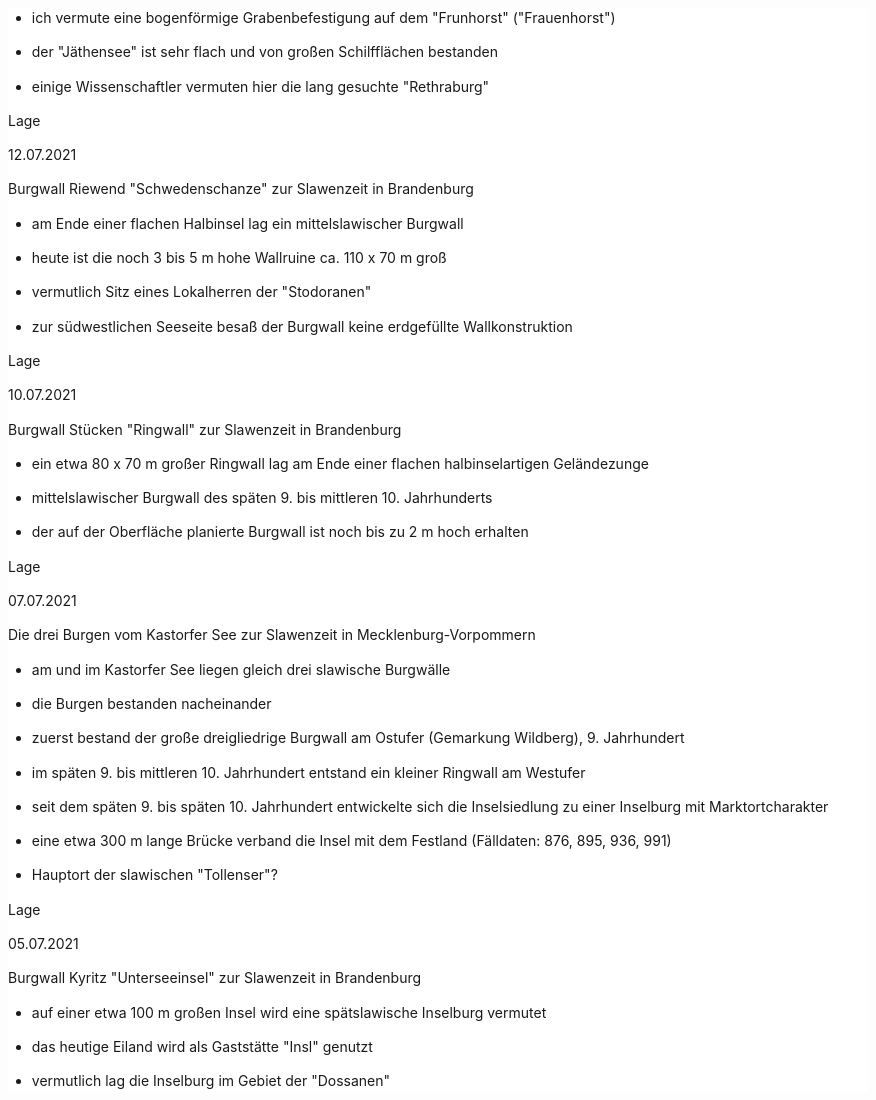 - ich vermute eine bogenförmige Grabenbefestigung auf dem "Frunhorst" ("Frauenhorst")

- der "Jäthensee" ist sehr flach und von großen Schilfflächen bestanden

- einige Wissenschaftler vermuten hier die lang gesuchte "Rethraburg"

 Lage 

12.07.2021

Burgwall Riewend "Schwedenschanze" zur Slawenzeit in Brandenburg

- am Ende einer flachen Halbinsel lag ein mittelslawischer Burgwall

- heute ist die noch 3 bis 5 m hohe Wallruine ca. 110 x 70 m groß

- vermutlich Sitz eines Lokalherren der "Stodoranen"

- zur südwestlichen Seeseite besaß der Burgwall keine erdgefüllte Wallkonstruktion

Lage

10.07.2021

Burgwall Stücken "Ringwall" zur Slawenzeit in Brandenburg

- ein etwa 80 x 70 m großer Ringwall lag am Ende einer flachen halbinselartigen Geländezunge

- mittelslawischer Burgwall des späten 9. bis mittleren 10. Jahrhunderts

- der auf der Oberfläche planierte Burgwall ist noch bis zu 2 m hoch erhalten

 Lage

07.07.2021

Die drei Burgen vom Kastorfer See zur Slawenzeit in Mecklenburg-Vorpommern

- am und im Kastorfer See liegen gleich drei slawische Burgwälle

- die Burgen bestanden nacheinander

- zuerst bestand der große dreigliedrige Burgwall am Ostufer (Gemarkung Wildberg), 9. Jahrhundert

- im späten 9. bis mittleren 10. Jahrhundert entstand ein kleiner Ringwall am Westufer

- seit dem späten 9. bis späten 10. Jahrhundert entwickelte sich die Inselsiedlung zu einer Inselburg mit Marktortcharakter

- eine etwa 300 m lange Brücke verband die Insel mit dem Festland (Fälldaten: 876, 895, 936, 991)

- Hauptort der slawischen "Tollenser"?

 Lage

05.07.2021

Burgwall Kyritz "Unterseeinsel" zur Slawenzeit in Brandenburg

- auf einer etwa 100 m großen Insel wird eine spätslawische Inselburg vermutet

- das heutige Eiland wird als Gaststätte "Insl" genutzt

- vermutlich lag die Inselburg im Gebiet der "Dossanen"
